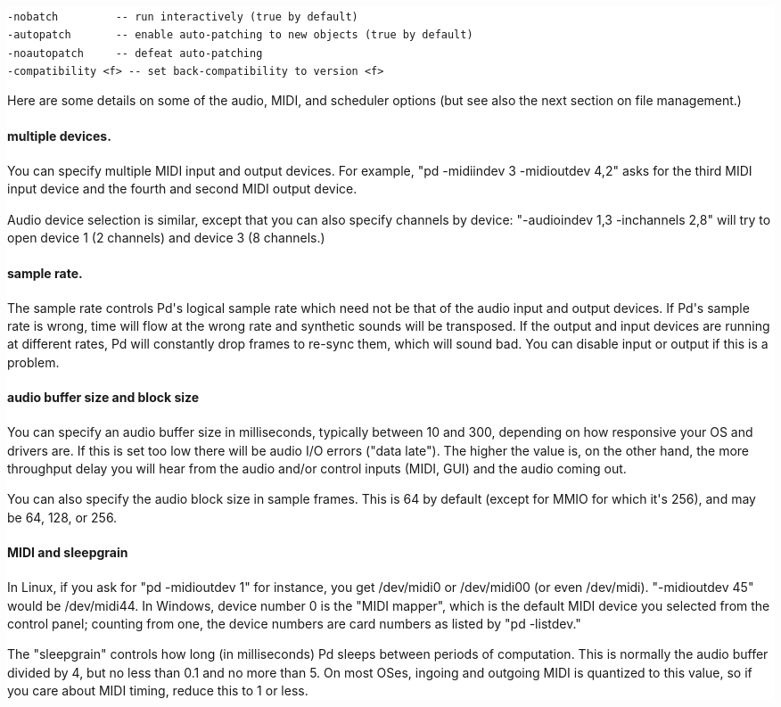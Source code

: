     -nobatch         -- run interactively (true by default)
    -autopatch       -- enable auto-patching to new objects (true by default)
    -noautopatch     -- defeat auto-patching
    -compatibility <f> -- set back-compatibility to version <f>

Here are some details on some of the audio, MIDI, and scheduler options
(but see also the next section on file management.)

#### multiple devices.

You can specify multiple MIDI input and output devices. For example,
\"pd -midiindev 3 -midioutdev 4,2\" asks for the third MIDI input device
and the fourth and second MIDI output device.

Audio device selection is similar, except that you can also specify
channels by device: \"-audioindev 1,3 -inchannels 2,8\" will try to open
device 1 (2 channels) and device 3 (8 channels.)

#### sample rate.

The sample rate controls Pd\'s logical sample rate which need not be
that of the audio input and output devices. If Pd\'s sample rate is
wrong, time will flow at the wrong rate and synthetic sounds will be
transposed. If the output and input devices are running at different
rates, Pd will constantly drop frames to re-sync them, which will sound
bad. You can disable input or output if this is a problem.

#### audio buffer size and block size

You can specify an audio buffer size in milliseconds, typically between
10 and 300, depending on how responsive your OS and drivers are. If this
is set too low there will be audio I/O errors (\"data late\"). The
higher the value is, on the other hand, the more throughput delay you
will hear from the audio and/or control inputs (MIDI, GUI) and the audio
coming out.

You can also specify the audio block size in sample frames. This is 64
by default (except for MMIO for which it\'s 256), and may be 64, 128, or
256.

#### MIDI and sleepgrain

In Linux, if you ask for \"pd -midioutdev 1\" for instance, you get
/dev/midi0 or /dev/midi00 (or even /dev/midi). \"-midioutdev 45\" would
be /dev/midi44. In Windows, device number 0 is the \"MIDI mapper\",
which is the default MIDI device you selected from the control panel;
counting from one, the device numbers are card numbers as listed by \"pd
-listdev.\"

The \"sleepgrain\" controls how long (in milliseconds) Pd sleeps between
periods of computation. This is normally the audio buffer divided by 4,
but no less than 0.1 and no more than 5. On most OSes, ingoing and
outgoing MIDI is quantized to this value, so if you care about MIDI
timing, reduce this to 1 or less.
